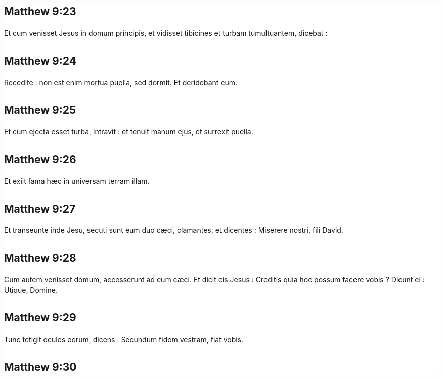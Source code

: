 ## Matthew 9:23

Et cum venisset Jesus in domum principis, et vidisset tibicines et turbam tumultuantem, dicebat :


<a id="org9d86725"></a>

## Matthew 9:24

Recedite : non est enim mortua puella, sed dormit. Et deridebant eum.


<a id="org3c555a4"></a>

## Matthew 9:25

Et cum ejecta esset turba, intravit : et tenuit manum ejus, et surrexit puella.


<a id="org526fef4"></a>

## Matthew 9:26

Et exiit fama hæc in universam terram illam.  


<a id="org2bc8fa6"></a>

## Matthew 9:27

Et transeunte inde Jesu, secuti sunt eum duo cæci, clamantes, et dicentes : Miserere nostri, fili David.


<a id="orga1a5edd"></a>

## Matthew 9:28

Cum autem venisset domum, accesserunt ad eum cæci. Et dicit eis Jesus : Creditis quia hoc possum facere vobis ? Dicunt ei : Utique, Domine.


<a id="orgb619150"></a>

## Matthew 9:29

Tunc tetigit oculos eorum, dicens : Secundum fidem vestram, fiat vobis.


<a id="org1576d9c"></a>

## Matthew 9:30

